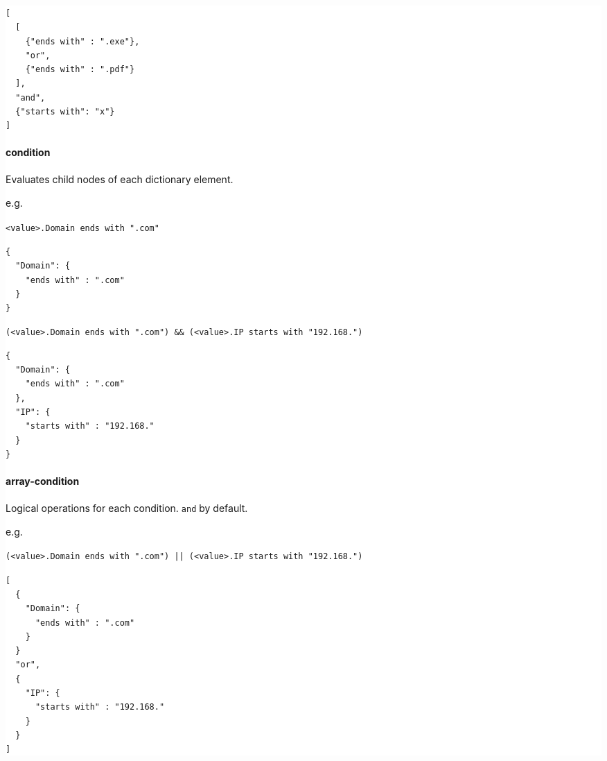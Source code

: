     [
      [
        {"ends with" : ".exe"},
        "or",
        {"ends with" : ".pdf"}
      ],
      "and",
      {"starts with": "x"}
    ]

    
#### condition
  
  Evaluates child nodes of each dictionary element.
  
  e.g.
  
  `<value>.Domain ends with ".com"`
    
    {
      "Domain": {
        "ends with" : ".com"
      }
    }
  

  `(<value>.Domain ends with ".com") && (<value>.IP starts with "192.168.")`
  
    {
      "Domain": {
        "ends with" : ".com"
      },
      "IP": {
        "starts with" : "192.168."
      }
    }
    
#### array-condition
  
  Logical operations for each condition. `and` by default.
  
  e.g.
  
  `(<value>.Domain ends with ".com") || (<value>.IP starts with "192.168.")`
  
    [
      {
        "Domain": {
          "ends with" : ".com"
        }
      }
      "or",
      {
        "IP": {
          "starts with" : "192.168."
        }
      }
    ]
